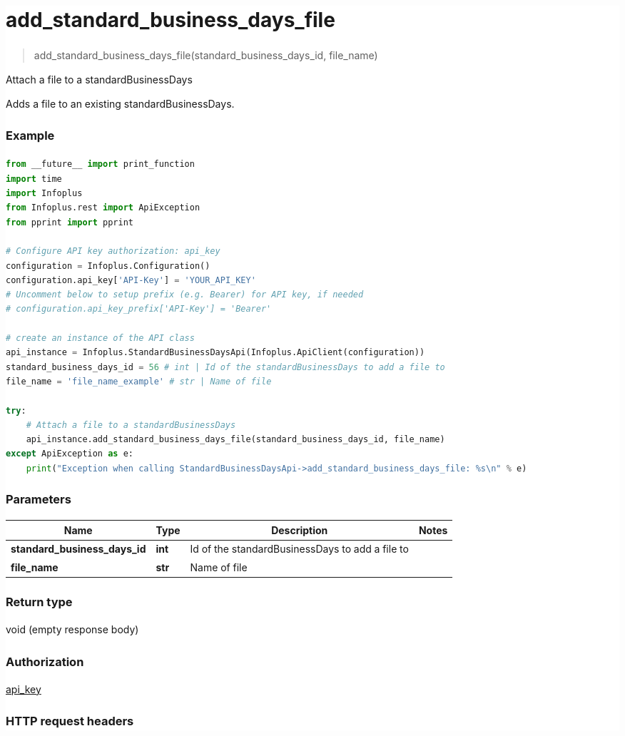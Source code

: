 # **add_standard_business_days_file**
> add_standard_business_days_file(standard_business_days_id, file_name)

Attach a file to a standardBusinessDays

Adds a file to an existing standardBusinessDays.

### Example
```python
from __future__ import print_function
import time
import Infoplus
from Infoplus.rest import ApiException
from pprint import pprint

# Configure API key authorization: api_key
configuration = Infoplus.Configuration()
configuration.api_key['API-Key'] = 'YOUR_API_KEY'
# Uncomment below to setup prefix (e.g. Bearer) for API key, if needed
# configuration.api_key_prefix['API-Key'] = 'Bearer'

# create an instance of the API class
api_instance = Infoplus.StandardBusinessDaysApi(Infoplus.ApiClient(configuration))
standard_business_days_id = 56 # int | Id of the standardBusinessDays to add a file to
file_name = 'file_name_example' # str | Name of file

try:
    # Attach a file to a standardBusinessDays
    api_instance.add_standard_business_days_file(standard_business_days_id, file_name)
except ApiException as e:
    print("Exception when calling StandardBusinessDaysApi->add_standard_business_days_file: %s\n" % e)
```

### Parameters

Name | Type | Description  | Notes
------------- | ------------- | ------------- | -------------
 **standard_business_days_id** | **int**| Id of the standardBusinessDays to add a file to | 
 **file_name** | **str**| Name of file | 

### Return type

void (empty response body)

### Authorization

[api_key](../README.md#api_key)

### HTTP request headers
